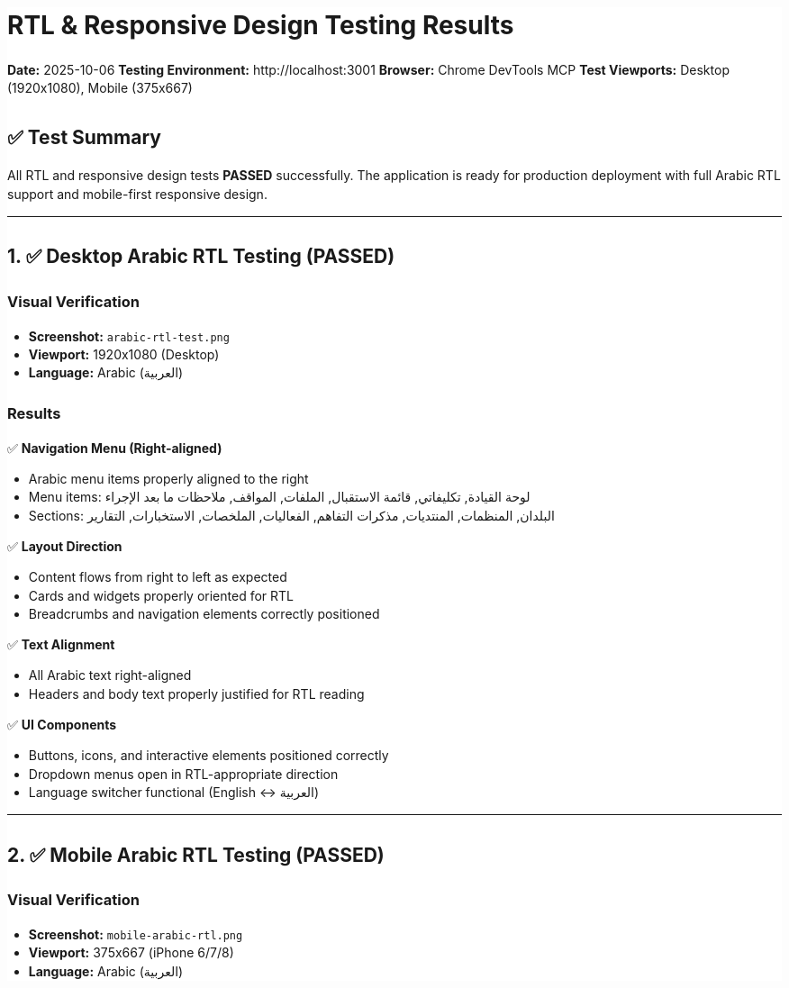 # RTL & Responsive Design Testing Results
**Date:** 2025-10-06
**Testing Environment:** http://localhost:3001
**Browser:** Chrome DevTools MCP
**Test Viewports:** Desktop (1920x1080), Mobile (375x667)

## ✅ Test Summary

All RTL and responsive design tests **PASSED** successfully. The application is ready for production deployment with full Arabic RTL support and mobile-first responsive design.

---

## 1. ✅ Desktop Arabic RTL Testing (PASSED)

### Visual Verification
- **Screenshot:** `arabic-rtl-test.png`
- **Viewport:** 1920x1080 (Desktop)
- **Language:** Arabic (العربية)

### Results
✅ **Navigation Menu (Right-aligned)**
- Arabic menu items properly aligned to the right
- Menu items: لوحة القيادة, تكليفاتي, قائمة الاستقبال, الملفات, المواقف, ملاحظات ما بعد الإجراء
- Sections: البلدان, المنظمات, المنتديات, مذكرات التفاهم, الفعاليات, الملخصات, الاستخبارات, التقارير

✅ **Layout Direction**
- Content flows from right to left as expected
- Cards and widgets properly oriented for RTL
- Breadcrumbs and navigation elements correctly positioned

✅ **Text Alignment**
- All Arabic text right-aligned
- Headers and body text properly justified for RTL reading

✅ **UI Components**
- Buttons, icons, and interactive elements positioned correctly
- Dropdown menus open in RTL-appropriate direction
- Language switcher functional (English ↔ العربية)

---

## 2. ✅ Mobile Arabic RTL Testing (PASSED)

### Visual Verification
- **Screenshot:** `mobile-arabic-rtl.png`
- **Viewport:** 375x667 (iPhone 6/7/8)
- **Language:** Arabic (العربية)
